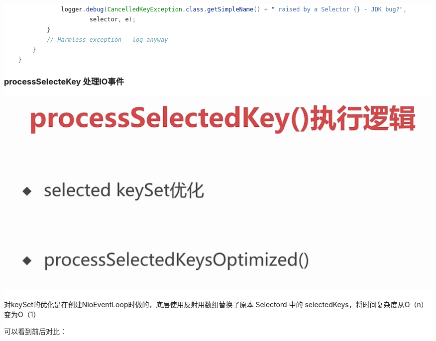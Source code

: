 ```java
                logger.debug(CancelledKeyException.class.getSimpleName() + " raised by a Selector {} - JDK bug?",
                        selector, e);
            }
            // Harmless exception - log anyway
        }
    }
```

### processSelecteKey 处理IO事件

![image-20240201134233928](img/Netty源码学习/image-20240201134233928.png)

对keySet的优化是在创建NioEventLoop时做的，底层使用反射用数组替换了原本 Selectord 中的 selectedKeys，将时间复杂度从O（n）变为O（1）

可以看到前后对比：
